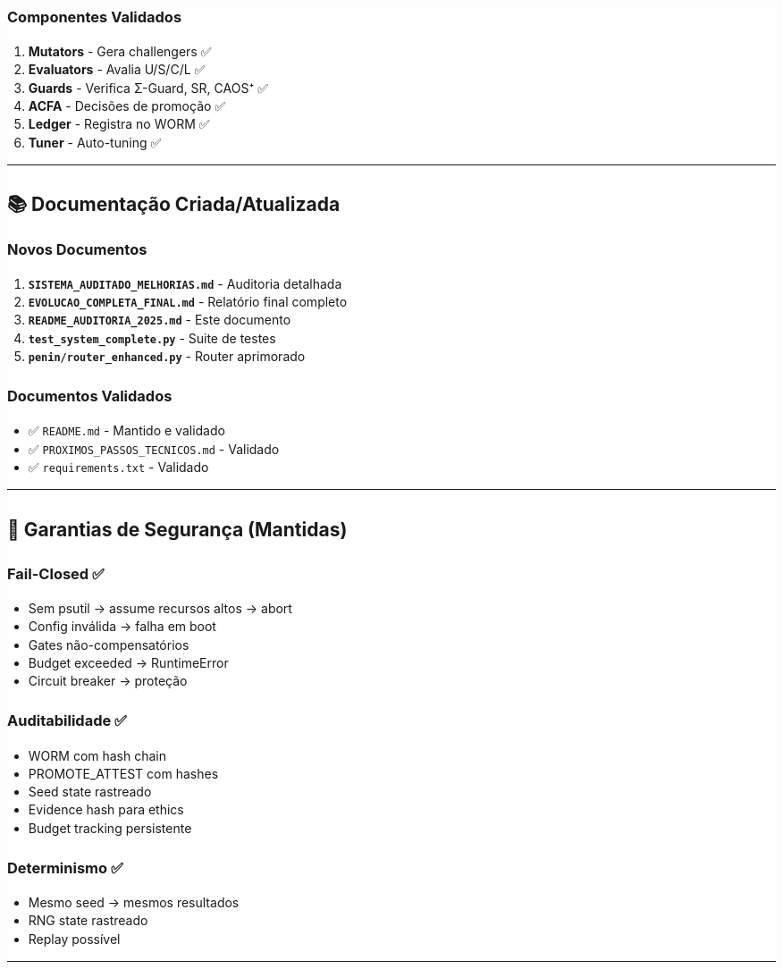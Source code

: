 ### Componentes Validados

1. **Mutators** - Gera challengers ✅
2. **Evaluators** - Avalia U/S/C/L ✅
3. **Guards** - Verifica Σ-Guard, SR, CAOS⁺ ✅
4. **ACFA** - Decisões de promoção ✅
5. **Ledger** - Registra no WORM ✅
6. **Tuner** - Auto-tuning ✅

---

## 📚 Documentação Criada/Atualizada

### Novos Documentos

1. **`SISTEMA_AUDITADO_MELHORIAS.md`** - Auditoria detalhada
2. **`EVOLUCAO_COMPLETA_FINAL.md`** - Relatório final completo
3. **`README_AUDITORIA_2025.md`** - Este documento
4. **`test_system_complete.py`** - Suite de testes
5. **`penin/router_enhanced.py`** - Router aprimorado

### Documentos Validados

- ✅ `README.md` - Mantido e validado
- ✅ `PROXIMOS_PASSOS_TECNICOS.md` - Validado
- ✅ `requirements.txt` - Validado

---

## 🔐 Garantias de Segurança (Mantidas)

### Fail-Closed ✅
- Sem psutil → assume recursos altos → abort
- Config inválida → falha em boot
- Gates não-compensatórios
- Budget exceeded → RuntimeError
- Circuit breaker → proteção

### Auditabilidade ✅
- WORM com hash chain
- PROMOTE_ATTEST com hashes
- Seed state rastreado
- Evidence hash para ethics
- Budget tracking persistente

### Determinismo ✅
- Mesmo seed → mesmos resultados
- RNG state rastreado
- Replay possível

---